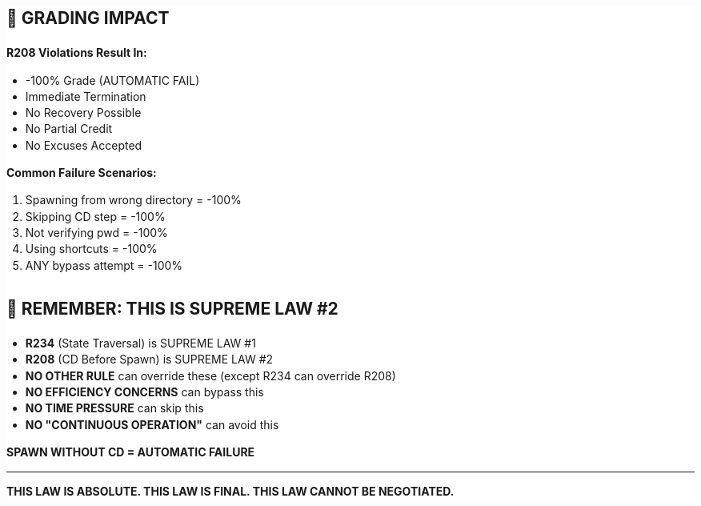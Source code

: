 ## 🔴 GRADING IMPACT

**R208 Violations Result In:**
- -100% Grade (AUTOMATIC FAIL)
- Immediate Termination
- No Recovery Possible
- No Partial Credit
- No Excuses Accepted

**Common Failure Scenarios:**
1. Spawning from wrong directory = -100%
2. Skipping CD step = -100%
3. Not verifying pwd = -100%
4. Using shortcuts = -100%
5. ANY bypass attempt = -100%

## 🔴 REMEMBER: THIS IS SUPREME LAW #2

- **R234** (State Traversal) is SUPREME LAW #1
- **R208** (CD Before Spawn) is SUPREME LAW #2
- **NO OTHER RULE** can override these (except R234 can override R208)
- **NO EFFICIENCY CONCERNS** can bypass this
- **NO TIME PRESSURE** can skip this
- **NO "CONTINUOUS OPERATION"** can avoid this

**SPAWN WITHOUT CD = AUTOMATIC FAILURE**

---

**THIS LAW IS ABSOLUTE. THIS LAW IS FINAL. THIS LAW CANNOT BE NEGOTIATED.**
